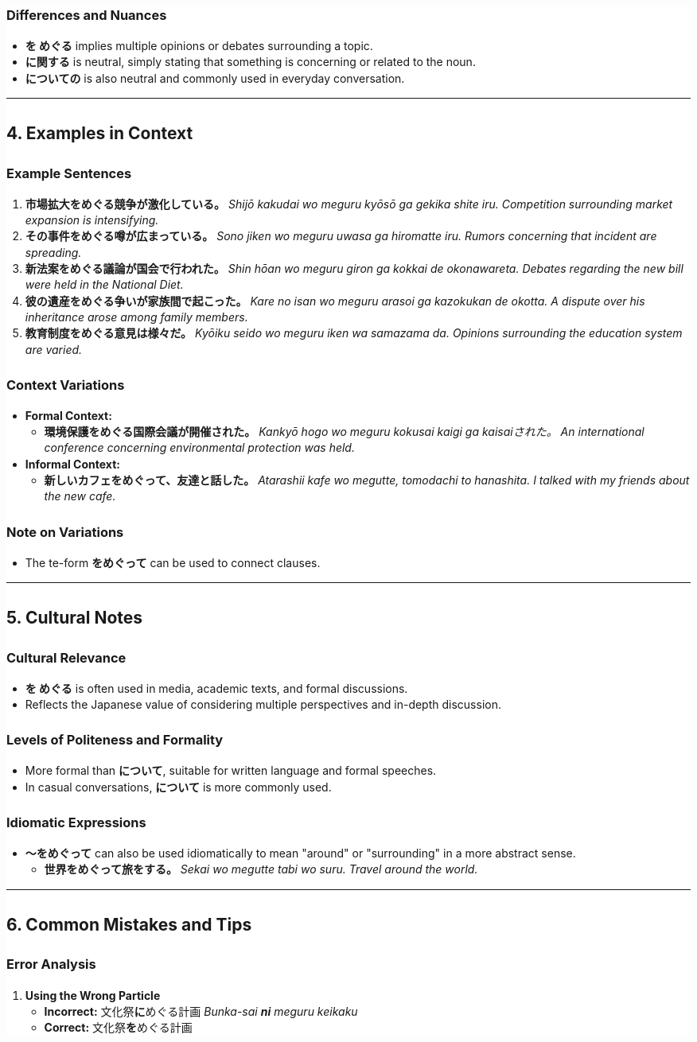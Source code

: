 ### Differences and Nuances
- **を めぐる** implies multiple opinions or debates surrounding a topic.
- **に関する** is neutral, simply stating that something is concerning or related to the noun.
- **についての** is also neutral and commonly used in everyday conversation.
---
## 4. Examples in Context
### Example Sentences
1. **市場拡大をめぐる競争が激化している。**
   *Shijō kakudai wo meguru kyōsō ga gekika shite iru.*
   *Competition surrounding market expansion is intensifying.*
2. **その事件をめぐる噂が広まっている。**
   *Sono jiken wo meguru uwasa ga hiromatte iru.*
   *Rumors concerning that incident are spreading.*
3. **新法案をめぐる議論が国会で行われた。**
   *Shin hōan wo meguru giron ga kokkai de okonawareta.*
   *Debates regarding the new bill were held in the National Diet.*
4. **彼の遺産をめぐる争いが家族間で起こった。**
   *Kare no isan wo meguru arasoi ga kazokukan de okotta.*
   *A dispute over his inheritance arose among family members.*
5. **教育制度をめぐる意見は様々だ。**
   *Kyōiku seido wo meguru iken wa samazama da.*
   *Opinions surrounding the education system are varied.*
### Context Variations
- **Formal Context:**
  - **環境保護をめぐる国際会議が開催された。**
    *Kankyō hogo wo meguru kokusai kaigi ga kaisaiされた。*
    *An international conference concerning environmental protection was held.*
- **Informal Context:**
  - **新しいカフェをめぐって、友達と話した。**
    *Atarashii kafe wo megutte, tomodachi to hanashita.*
    *I talked with my friends about the new cafe.*
### Note on Variations
- The te-form **をめぐって** can be used to connect clauses.
---
## 5. Cultural Notes
### Cultural Relevance
- **を めぐる** is often used in media, academic texts, and formal discussions.
- Reflects the Japanese value of considering multiple perspectives and in-depth discussion.
### Levels of Politeness and Formality
- More formal than **について**, suitable for written language and formal speeches.
- In casual conversations, **について** is more commonly used.
### Idiomatic Expressions
- **～をめぐって** can also be used idiomatically to mean "around" or "surrounding" in a more abstract sense.
  - **世界をめぐって旅をする。**
    *Sekai wo megutte tabi wo suru.*
    *Travel around the world.*
---
## 6. Common Mistakes and Tips
### Error Analysis
1. **Using the Wrong Particle**
   - **Incorrect:** 文化祭**に**めぐる計画
     *Bunka-sai **ni** meguru keikaku*
   - **Correct:** 文化祭**を**めぐる計画